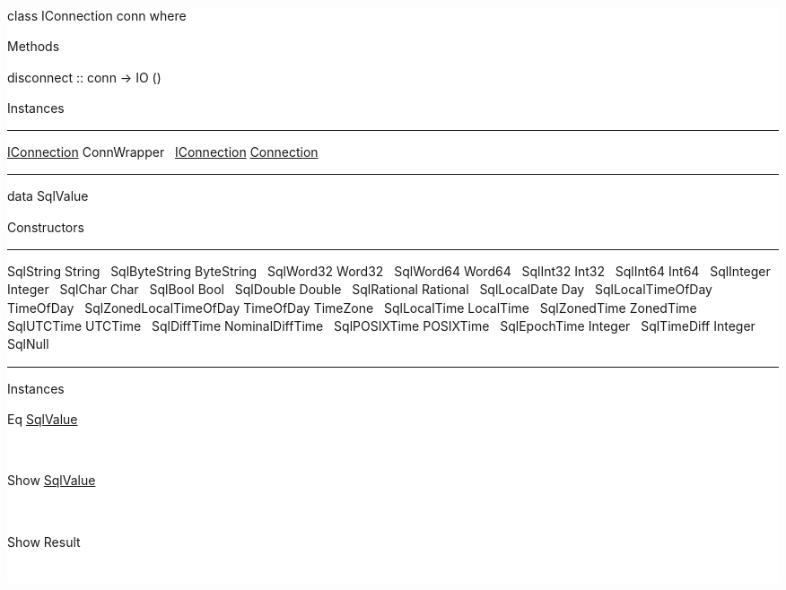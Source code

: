 class IConnection conn where

Methods

disconnect :: conn -\> IO ()

Instances

  ----------------------------------------------------------------------------------------------------------- ---
  [IConnection](Data-SqlTransaction.html#t:IConnection) ConnWrapper                                            
  [IConnection](Data-SqlTransaction.html#t:IConnection) [Connection](Data-SqlTransaction.html#t:Connection)    
  ----------------------------------------------------------------------------------------------------------- ---

data SqlValue

Constructors

  ------------------------------------------- ---
  SqlString String                             
  SqlByteString ByteString                     
  SqlWord32 Word32                             
  SqlWord64 Word64                             
  SqlInt32 Int32                               
  SqlInt64 Int64                               
  SqlInteger Integer                           
  SqlChar Char                                 
  SqlBool Bool                                 
  SqlDouble Double                             
  SqlRational Rational                         
  SqlLocalDate Day                             
  SqlLocalTimeOfDay TimeOfDay                  
  SqlZonedLocalTimeOfDay TimeOfDay TimeZone    
  SqlLocalTime LocalTime                       
  SqlZonedTime ZonedTime                       
  SqlUTCTime UTCTime                           
  SqlDiffTime NominalDiffTime                  
  SqlPOSIXTime POSIXTime                       
  SqlEpochTime Integer                         
  SqlTimeDiff Integer                          
  SqlNull                                      
  ------------------------------------------- ---

Instances

Eq [SqlValue](Data-SqlTransaction.html#t:SqlValue)

 

Show [SqlValue](Data-SqlTransaction.html#t:SqlValue)

 

Show Result

 
